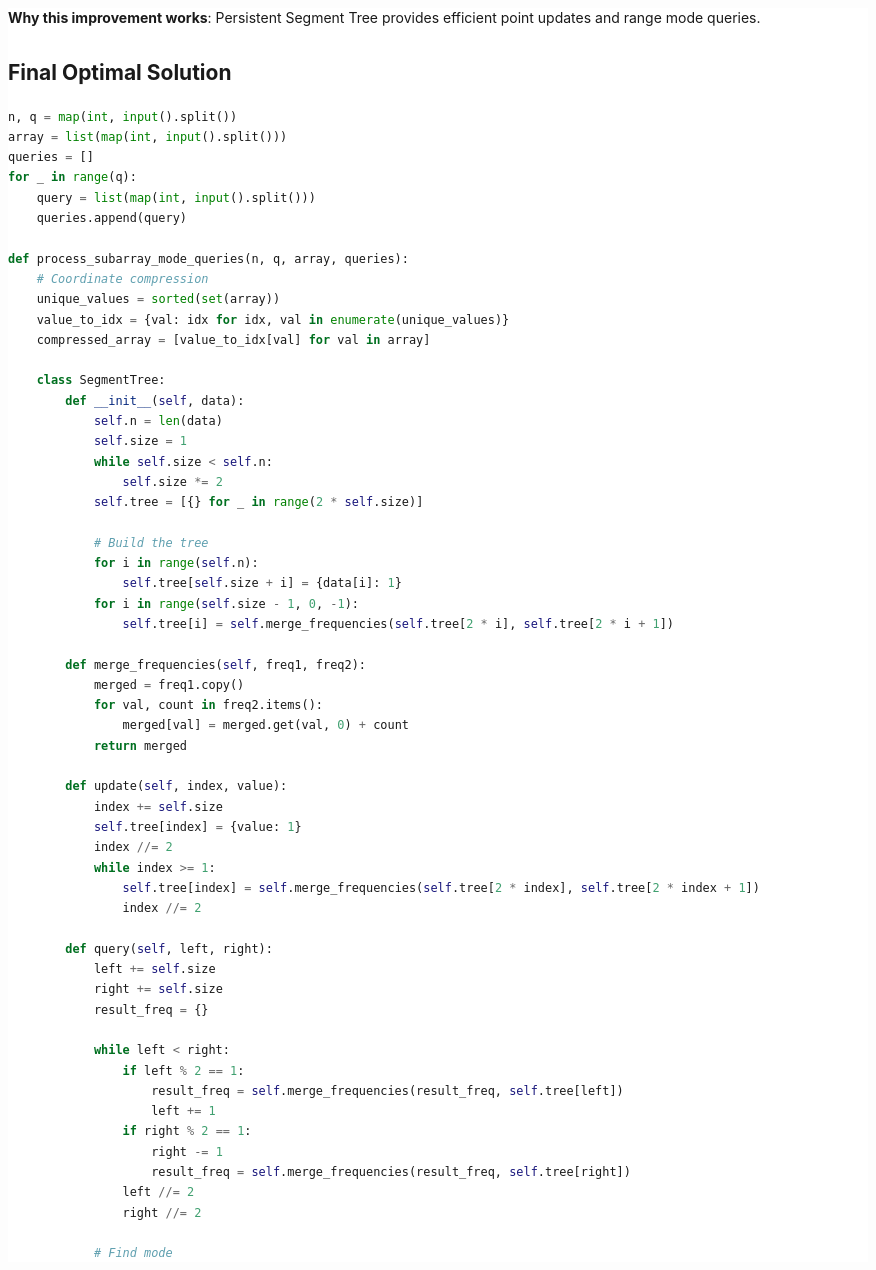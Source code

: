 **Why this improvement works**: Persistent Segment Tree provides efficient point updates and range mode queries.

## Final Optimal Solution

```python
n, q = map(int, input().split())
array = list(map(int, input().split()))
queries = []
for _ in range(q):
    query = list(map(int, input().split()))
    queries.append(query)

def process_subarray_mode_queries(n, q, array, queries):
    # Coordinate compression
    unique_values = sorted(set(array))
    value_to_idx = {val: idx for idx, val in enumerate(unique_values)}
    compressed_array = [value_to_idx[val] for val in array]
    
    class SegmentTree:
        def __init__(self, data):
            self.n = len(data)
            self.size = 1
            while self.size < self.n:
                self.size *= 2
            self.tree = [{} for _ in range(2 * self.size)]
            
            # Build the tree
            for i in range(self.n):
                self.tree[self.size + i] = {data[i]: 1}
            for i in range(self.size - 1, 0, -1):
                self.tree[i] = self.merge_frequencies(self.tree[2 * i], self.tree[2 * i + 1])
        
        def merge_frequencies(self, freq1, freq2):
            merged = freq1.copy()
            for val, count in freq2.items():
                merged[val] = merged.get(val, 0) + count
            return merged
        
        def update(self, index, value):
            index += self.size
            self.tree[index] = {value: 1}
            index //= 2
            while index >= 1:
                self.tree[index] = self.merge_frequencies(self.tree[2 * index], self.tree[2 * index + 1])
                index //= 2
        
        def query(self, left, right):
            left += self.size
            right += self.size
            result_freq = {}
            
            while left < right:
                if left % 2 == 1:
                    result_freq = self.merge_frequencies(result_freq, self.tree[left])
                    left += 1
                if right % 2 == 1:
                    right -= 1
                    result_freq = self.merge_frequencies(result_freq, self.tree[right])
                left //= 2
                right //= 2
            
            # Find mode
```